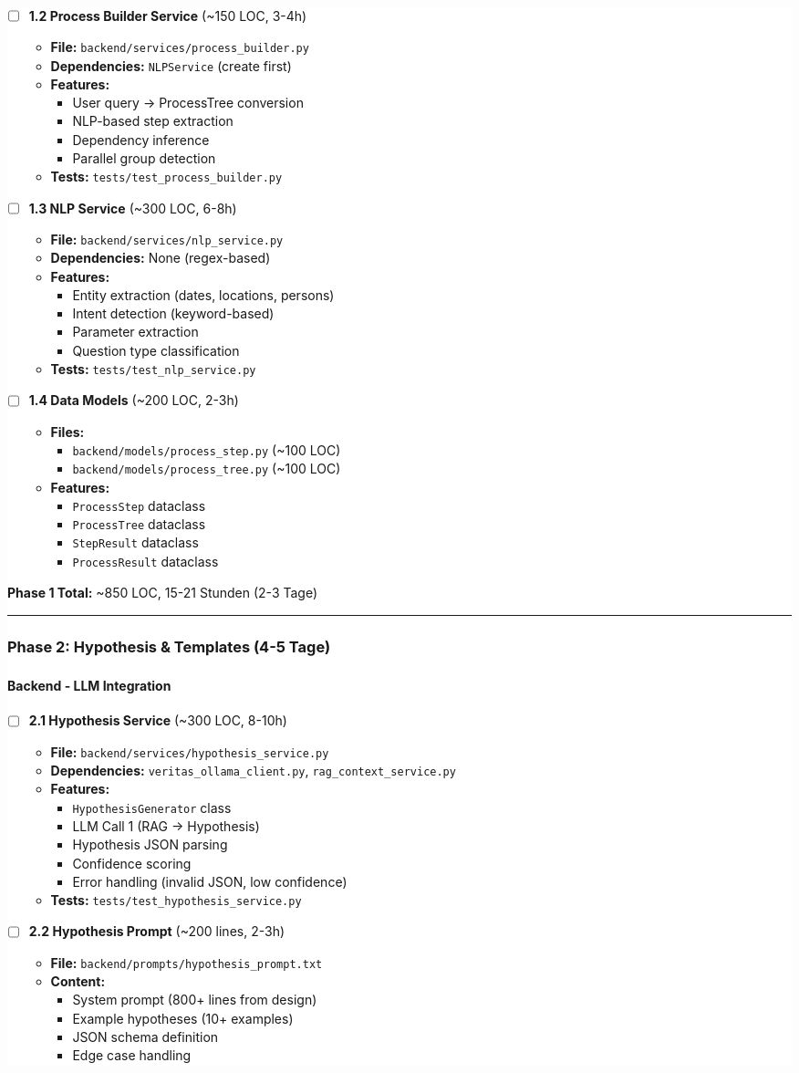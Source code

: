- [ ] **1.2 Process Builder Service** (~150 LOC, 3-4h)
  - **File:** `backend/services/process_builder.py`
  - **Dependencies:** `NLPService` (create first)
  - **Features:**
    - User query → ProcessTree conversion
    - NLP-based step extraction
    - Dependency inference
    - Parallel group detection
  - **Tests:** `tests/test_process_builder.py`

- [ ] **1.3 NLP Service** (~300 LOC, 6-8h)
  - **File:** `backend/services/nlp_service.py`
  - **Dependencies:** None (regex-based)
  - **Features:**
    - Entity extraction (dates, locations, persons)
    - Intent detection (keyword-based)
    - Parameter extraction
    - Question type classification
  - **Tests:** `tests/test_nlp_service.py`

- [ ] **1.4 Data Models** (~200 LOC, 2-3h)
  - **Files:**
    - `backend/models/process_step.py` (~100 LOC)
    - `backend/models/process_tree.py` (~100 LOC)
  - **Features:**
    - `ProcessStep` dataclass
    - `ProcessTree` dataclass
    - `StepResult` dataclass
    - `ProcessResult` dataclass

**Phase 1 Total:** ~850 LOC, 15-21 Stunden (2-3 Tage)

---

### **Phase 2: Hypothesis & Templates (4-5 Tage)**

#### Backend - LLM Integration

- [ ] **2.1 Hypothesis Service** (~300 LOC, 8-10h)
  - **File:** `backend/services/hypothesis_service.py`
  - **Dependencies:** `veritas_ollama_client.py`, `rag_context_service.py`
  - **Features:**
    - `HypothesisGenerator` class
    - LLM Call 1 (RAG → Hypothesis)
    - Hypothesis JSON parsing
    - Confidence scoring
    - Error handling (invalid JSON, low confidence)
  - **Tests:** `tests/test_hypothesis_service.py`

- [ ] **2.2 Hypothesis Prompt** (~200 lines, 2-3h)
  - **File:** `backend/prompts/hypothesis_prompt.txt`
  - **Content:**
    - System prompt (800+ lines from design)
    - Example hypotheses (10+ examples)
    - JSON schema definition
    - Edge case handling
